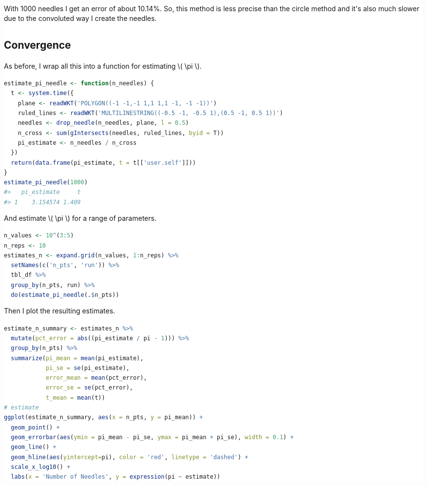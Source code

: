 With 1000 needles I get an error of about 10.14%. So, this method is less precise than the circle method and it's also much slower due to the convoluted way I create the needles.  

## Convergence  

As before, I wrap all this into a function for estimating \\( \\pi \\).  


```r
estimate_pi_needle <- function(n_needles) {
  t <- system.time({
    plane <- readWKT('POLYGON((-1 -1,-1 1,1 1,1 -1, -1 -1))')
    ruled_lines <- readWKT('MULTILINESTRING((-0.5 -1, -0.5 1),(0.5 -1, 0.5 1))')
    needles <- drop_needle(n_needles, plane, l = 0.5)
    n_cross <- sum(gIntersects(needles, ruled_lines, byid = T))
    pi_estimate <- n_needles / n_cross
  })
  return(data.frame(pi_estimate, t = t[['user.self']]))
}
estimate_pi_needle(1000)
#>   pi_estimate     t
#> 1    3.154574 1.409
```

And estimate \\( \\pi \\) for a range of parameters.  


```r
n_values <- 10^(3:5)
n_reps <- 10
estimates_n <- expand.grid(n_values, 1:n_reps) %>% 
  setNames(c('n_pts', 'run')) %>% 
  tbl_df %>% 
  group_by(n_pts, run) %>% 
  do(estimate_pi_needle(.$n_pts))
```

Then I plot the resulting estimates.  


```r
estimate_n_summary <- estimates_n %>% 
  mutate(pct_error = abs((pi_estimate / pi - 1))) %>% 
  group_by(n_pts) %>% 
  summarize(pi_mean = mean(pi_estimate),
            pi_se = se(pi_estimate),
            error_mean = mean(pct_error),
            error_se = se(pct_error),
            t_mean = mean(t))
# estimate
ggplot(estimate_n_summary, aes(x = n_pts, y = pi_mean)) +
  geom_point() +
  geom_errorbar(aes(ymin = pi_mean - pi_se, ymax = pi_mean + pi_se), width = 0.1) +
  geom_line() +
  geom_hline(aes(yintercept=pi), color = 'red', linetype = 'dashed') +
  scale_x_log10() +
  labs(x = 'Number of Needles', y = expression(pi ~ estimate))
```
